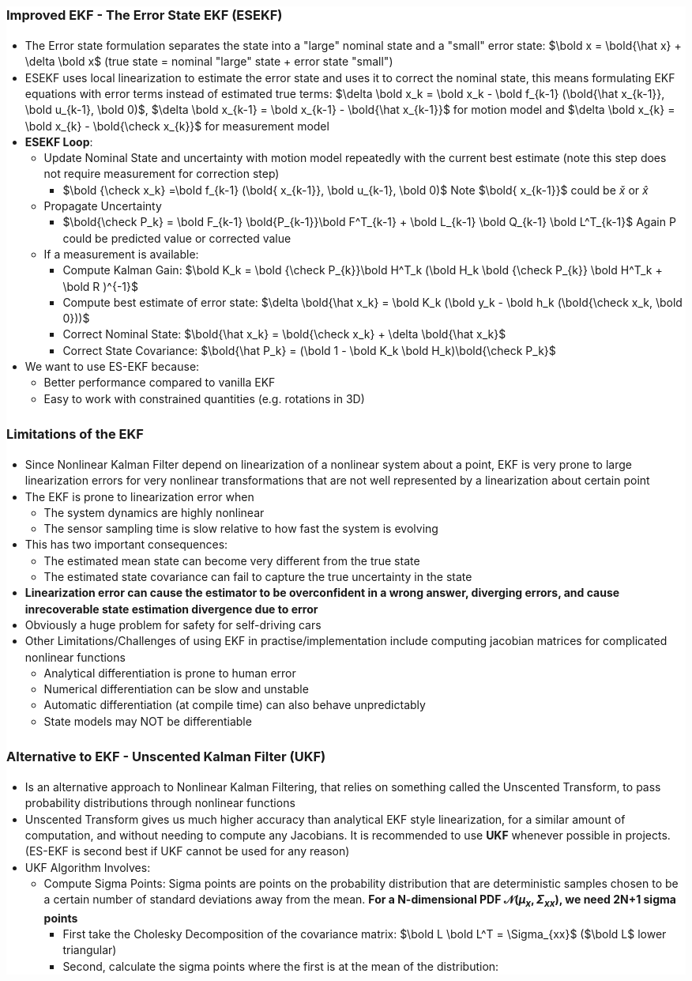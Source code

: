 ### Improved EKF - The Error State EKF (ESEKF)
- The Error state formulation separates the state into a "large" nominal state and a "small" error state: $\bold x = \bold{\hat x} + \delta \bold x$ (true state = nominal "large" state + error state "small")
- ESEKF uses local linearization to estimate the error state and uses it to correct the nominal state, this means formulating EKF equations with error terms instead of estimated true terms: $\delta \bold x_k = \bold x_k -  \bold f_{k-1} (\bold{\hat x_{k-1}}, \bold u_{k-1}, \bold 0)$, $\delta \bold x_{k-1} = \bold x_{k-1} - \bold{\hat x_{k-1}}$ for motion model and $\delta \bold x_{k} = \bold x_{k} - \bold{\check x_{k}}$ for measurement model
- **ESEKF Loop**:
	- Update Nominal State and uncertainty with motion model repeatedly with the current best estimate (note this step does not require measurement for correction step)
		- $\bold {\check x_k} =\bold f_{k-1} (\bold{ x_{k-1}}, \bold u_{k-1}, \bold 0)$ Note $\bold{ x_{k-1}}$ could be $\check x$ or $\hat x$ 
	- Propagate Uncertainty
		- $\bold{\check P_k} = \bold F_{k-1} \bold{P_{k-1}}\bold F^T_{k-1} + \bold L_{k-1} \bold Q_{k-1} \bold L^T_{k-1}$ Again P could be predicted value or corrected value
	- If a measurement is available:
		- Compute Kalman Gain:  $\bold K_k = \bold {\check P_{k}}\bold H^T_k (\bold H_k \bold {\check P_{k}} \bold H^T_k + \bold R )^{-1}$
		- Compute best estimate of error state: $\delta \bold{\hat x_k} = \bold K_k (\bold y_k - \bold h_k (\bold{\check x_k, \bold 0}))$
		- Correct Nominal State: $\bold{\hat x_k} = \bold{\check x_k} + \delta \bold{\hat x_k}$
		- Correct State Covariance: $\bold{\hat P_k} = (\bold 1 - \bold K_k \bold H_k)\bold{\check P_k}$
- We want to use ES-EKF because:
	- Better performance compared to vanilla EKF
	- Easy to work with constrained quantities (e.g. rotations in 3D)

### Limitations of the EKF
- Since Nonlinear Kalman Filter depend on linearization of a nonlinear system about a point, EKF is very prone to large linearization errors for very nonlinear transformations that are not well represented by a linearization about certain point
- The EKF is prone to linearization error when
	- The system dynamics are highly nonlinear
	- The sensor sampling time is slow relative to how fast the system is evolving
- This has two important consequences:
	- The estimated mean state can become very different from the true state
	- The estimated state covariance can fail to capture the true uncertainty in the state
- **Linearization error can cause the estimator to be overconfident in a wrong answer, diverging errors, and cause inrecoverable state estimation divergence due to error**
- Obviously a huge problem for safety for self-driving cars
- Other Limitations/Challenges of using EKF in practise/implementation include computing jacobian matrices for complicated nonlinear functions
	- Analytical differentiation is prone to human error
	- Numerical differentiation can be slow and unstable
	- Automatic differentiation (at compile time) can also behave unpredictably
	- State models may NOT be differentiable 

### Alternative to EKF - Unscented Kalman Filter (UKF)
- Is an alternative approach to Nonlinear Kalman Filtering, that relies on something called the Unscented Transform, to pass probability distributions through nonlinear functions
- Unscented Transform gives us much higher accuracy than analytical EKF style linearization, for a similar amount of computation, and without needing to compute any Jacobians. It is recommended to use **UKF** whenever possible in projects. (ES-EKF is second best if UKF cannot be used for any reason)
- UKF Algorithm Involves:
	- Compute Sigma Points: Sigma points are points on the probability distribution that are deterministic samples chosen to be a certain number of standard deviations away from the mean. **For a N-dimensional PDF $\mathcal{N}(\mu_x, \Sigma_{xx})$, we need 2N+1 sigma points**
		- First take the Cholesky Decomposition of the covariance matrix: $\bold L \bold L^T = \Sigma_{xx}$ ($\bold L$ lower triangular)
		- Second, calculate the sigma points where the first is at the mean of the distribution: